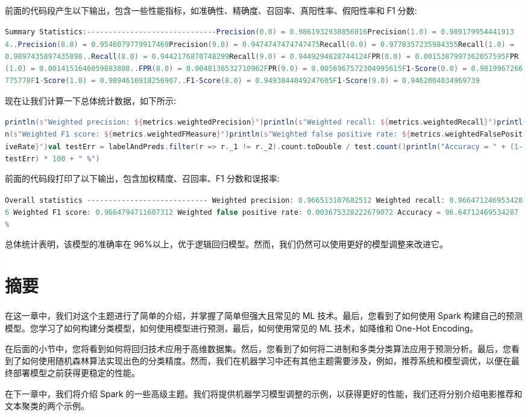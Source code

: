 前面的代码段产生以下输出，包含一些性能指标，如准确性、精确度、召回率、真阳性率、假阳性率和 F1 分数:

```scala
Summary Statistics:------------------------------Precision(0.0) = 0.9861932938856016Precision(1.0) = 0.9891799544419134..Precision(8.0) = 0.9546079779917469Precision(9.0) = 0.9474747474747475Recall(0.0) = 0.9778357235984355Recall(1.0) = 0.9897435897435898..Recall(8.0) = 0.9442176870748299Recall(9.0) = 0.9449294828744124FPR(0.0) = 0.0015387997362057595FPR(1.0) = 0.0014151646059883808..FPR(8.0) = 0.0048136532710962FPR(9.0) = 0.0056967572304995615F1-Score(0.0) = 0.9819967266775778F1-Score(1.0) = 0.9894616918256907..F1-Score(8.0) = 0.9493844049247605F1-Score(9.0) = 0.9462004034969739

```

现在让我们计算一下总体统计数据，如下所示:

```scala
println(s"Weighted precision: ${metrics.weightedPrecision}")println(s"Weighted recall: ${metrics.weightedRecall}")println(s"Weighted F1 score: ${metrics.weightedFMeasure}")println(s"Weighted false positive rate: ${metrics.weightedFalsePositiveRate}")val testErr = labelAndPreds.filter(r => r._1 != r._2).count.toDouble / test.count()println("Accuracy = " + (1-testErr) * 100 + " %")

```

前面的代码段打印了以下输出，包含加权精度、召回率、F1 分数和误报率:

```scala
Overall statistics ---------------------------- Weighted precision: 0.966513107682512 Weighted recall: 0.9664712469534286 Weighted F1 score: 0.9664794711607312 Weighted false positive rate: 0.003675328222679072 Accuracy = 96.64712469534287 %

```

总体统计表明，该模型的准确率在 96%以上，优于逻辑回归模型。然而，我们仍然可以使用更好的模型调整来改进它。

# 摘要

在这一章中，我们对这个主题进行了简单的介绍，并掌握了简单但强大且常见的 ML 技术。最后，您看到了如何使用 Spark 构建自己的预测模型。您学习了如何构建分类模型，如何使用模型进行预测，最后，如何使用常见的 ML 技术，如降维和 One-Hot Encoding。

在后面的小节中，您将看到如何将回归技术应用于高维数据集。然后，您看到了如何将二进制和多类分类算法应用于预测分析。最后，您看到了如何使用随机森林算法实现出色的分类精度。然而，我们在机器学习中还有其他主题需要涉及，例如，推荐系统和模型调优，以便在最终部署模型之前获得更稳定的性能。

在下一章中，我们将介绍 Spark 的一些高级主题。我们将提供机器学习模型调整的示例，以获得更好的性能，我们还将分别介绍电影推荐和文本聚类的两个示例。